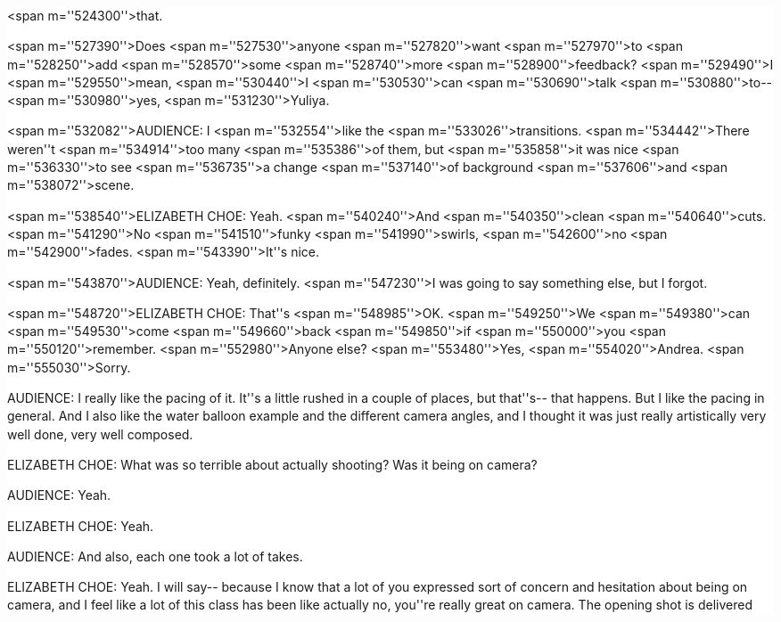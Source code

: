   <span m=''524300''>that.</span> </p><p><span m=''527390''>Does</span> <span m=''527530''>anyone</span>
  <span m=''527820''>want</span> <span m=''527970''>to</span> <span m=''528250''>add</span>
  <span m=''528570''>some</span> <span m=''528740''>more</span> <span m=''528900''>feedback?</span>
  <span m=''529490''>I</span> <span m=''529550''>mean,</span> <span m=''530440''>I</span>
  <span m=''530530''>can</span> <span m=''530690''>talk</span> <span m=''530880''>to--</span>
  <span m=''530980''>yes,</span> <span m=''531230''>Yuliya.</span> </p><p><span m=''532082''>AUDIENCE:
  I</span> <span m=''532554''>like the</span> <span m=''533026''>transitions.</span>
  <span m=''534442''>There weren''t</span> <span m=''534914''>too many</span> <span
  m=''535386''>of them, but</span> <span m=''535858''>it was nice</span> <span m=''536330''>to
  see</span> <span m=''536735''>a change</span> <span m=''537140''>of background</span>
  <span m=''537606''>and</span> <span m=''538072''>scene.</span> </p><p><span m=''538540''>ELIZABETH
  CHOE: Yeah.</span> <span m=''540240''>And</span> <span m=''540350''>clean</span>
  <span m=''540640''>cuts.</span> <span m=''541290''>No</span> <span m=''541510''>funky</span>
  <span m=''541990''>swirls,</span> <span m=''542600''>no</span> <span m=''542900''>fades.</span>
  <span m=''543390''>It''s nice.</span> </p><p><span m=''543870''>AUDIENCE: Yeah,
  definitely.</span> <span m=''547230''>I was going  to say something else, but I
  forgot.</span> </p><p><span m=''548720''>ELIZABETH CHOE: That''s</span> <span m=''548985''>OK.</span>
  <span m=''549250''>We</span> <span m=''549380''>can</span> <span m=''549530''>come</span>
  <span m=''549660''>back</span> <span m=''549850''>if</span> <span m=''550000''>you</span>
  <span m=''550120''>remember.</span> <span m=''552980''>Anyone else?</span> <span
  m=''553480''>Yes,</span> <span m=''554020''>Andrea.</span> <span m=''555030''>Sorry.</span>
  </p><p><span m=''557630''>AUDIENCE: I</span> <span m=''557860''>really</span> <span
  m=''558278''>like</span> <span m=''558696''>the pacing</span> <span m=''559114''>of</span>
  <span m=''559532''>it.</span> <span m=''559950''>It''s a</span> <span m=''560370''>little</span>
  <span m=''561380''>rushed</span> <span m=''561870''>in a couple of</span> <span
  m=''562350''>places,</span> <span m=''562830''>but that''s--</span> <span m=''564270''>that
  happens.</span> <span m=''564750''>But I like</span> <span m=''565230''>the pacing</span>
  <span m=''565710''>in general.</span> <span m=''566670''>And I</span> <span m=''567150''>also
  like</span> <span m=''567630''>the</span> <span m=''569070''>water</span> <span
  m=''569550''>balloon</span> <span m=''570030''>example</span> <span m=''570990''>and</span>
  <span m=''571950''>the</span> <span m=''574630''>different</span> <span m=''574950''>camera</span>
  <span m=''575490''>angles,</span> <span m=''576221''>and</span> <span m=''576672''>I
  thought it</span> <span m=''577123''>was just</span> <span m=''577574''>really</span>
  <span m=''578025''>artistically</span> <span m=''579830''>very</span> <span m=''580120''>well
  done,</span> <span m=''580581''>very</span> <span m=''581042''>well</span> <span
  m=''581503''>composed.</span> </p><p><span m=''583350''>ELIZABETH CHOE: What</span>
  <span m=''583540''>was</span> <span m=''583780''>so</span> <span m=''585250''>terrible</span>
  <span m=''585940''>about</span> <span m=''586430''>actually</span> <span m=''586840''>shooting?</span>
  <span m=''587190''>Was</span> <span m=''587380''>it</span> <span m=''587490''>being</span>
  <span m=''587660''>on</span> <span m=''587790''>camera?</span> </p><p><span m=''590670''>AUDIENCE:
  Yeah.</span> </p><p><span m=''591150''>ELIZABETH CHOE: Yeah.</span> </p><p><span
  m=''591550''>AUDIENCE: And</span> <span m=''592690''>also,</span> <span m=''594104''>each</span>
  <span m=''594576''>one took</span> <span m=''595050''>a lot</span> <span m=''595390''>of</span>
  <span m=''595790''>takes.</span> </p><p><span m=''596190''>ELIZABETH CHOE: Yeah.</span>
  <span m=''597710''>I</span> <span m=''597810''>will</span> <span m=''598060''>say--</span>
  <span m=''598540''>because</span> <span m=''598770''>I</span> <span m=''598870''>know
  that</span> <span m=''599030''>a</span> <span m=''599060''>lot</span> <span m=''599470''>of</span>
  <span m=''599570''>you</span> <span m=''599700''>expressed</span> <span m=''600560''>sort</span>
  <span m=''600860''>of</span> <span m=''600960''>concern</span> <span m=''601510''>and</span>
  <span m=''601620''>hesitation</span> <span m=''602290''>about</span> <span m=''602560''>being</span>
  <span m=''602760''>on</span> <span m=''602870''>camera,</span> <span m=''603230''>and</span>
  <span m=''603350''>I</span> <span m=''603420''>feel</span> <span m=''603670''>like</span>
  <span m=''603920''>a</span> <span m=''604030''>lot</span> <span m=''604460''>of</span>
  <span m=''604590''>this class has</span> <span m=''605030''>been</span> <span m=''605800''>like</span>
  <span m=''605930''>actually</span> <span m=''606220''>no,</span> <span m=''606510''>you''re</span>
  <span m=''606840''>really</span> <span m=''607060''>great</span> <span m=''607250''>on</span>
  <span m=''607340''>camera.</span> <span m=''607720''>The</span> <span m=''607980''>opening</span>
  <span m=''608330''>shot</span> <span m=''608680''>is</span> <span m=''608840''>delivered</span>